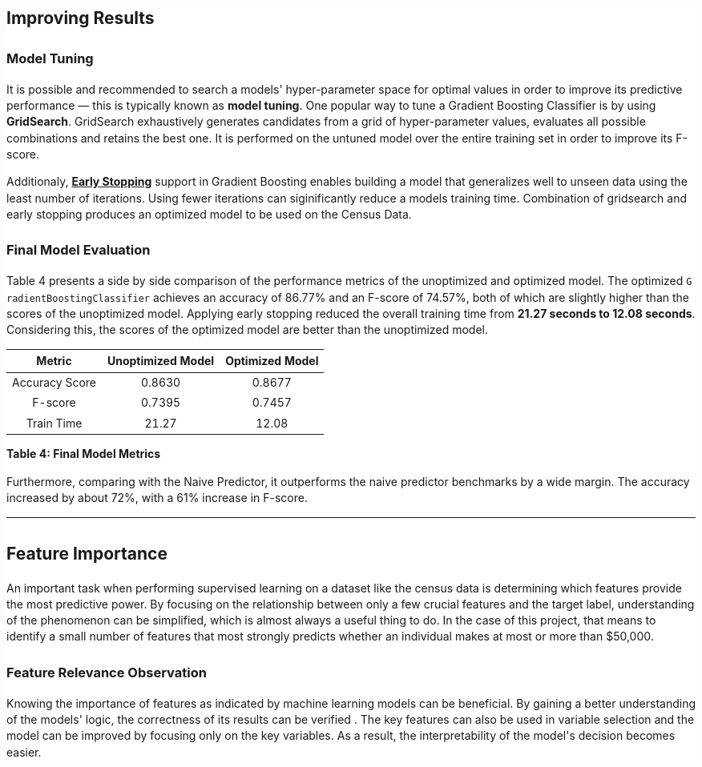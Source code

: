 
## Improving Results

### Model Tuning

It is possible and recommended to search a models' hyper-parameter space for optimal values in order to improve its predictive performance — this is typically known as **model tuning**. One popular way to tune a Gradient Boosting Classifier is by using **GridSearch**. GridSearch exhaustively generates candidates from a grid of hyper-parameter values, evaluates all possible combinations and retains the best one. It is performed on the untuned model over the entire training set in order to improve its F-score.

Additionaly, **[Early Stopping](https://ai.stackexchange.com/questions/16/what-is-early-stopping-in-machine-learning)** support in Gradient Boosting enables building a model that generalizes well to unseen data using the least number of iterations. Using fewer iterations can siginificantly reduce a models training time. Combination of gridsearch and early stopping produces an optimized model to be used on the Census Data.

### Final Model Evaluation

Table 4 presents a side by side comparison of the performance metrics of the unoptimized and optimized model. The optimized `GradientBoostingClassifier` achieves an accuracy of 86.77% and an F-score of 74.57%, both of which are slightly higher than the scores of the unoptimized model. Applying early stopping reduced the overall training time from **21.27 seconds to 12.08 seconds**. Considering this, the scores of the optimized model are better than the unoptimized model.

|     Metric     | Unoptimized Model | Optimized Model |
| :------------: | :---------------: | :-------------: |
| Accuracy Score |      0.8630       |     0.8677      |
|    F-score     |      0.7395       |     0.7457      |
|   Train Time   |       21.27       |      12.08      |

**Table 4: Final Model Metrics**

Furthermore, comparing with the Naive Predictor, it outperforms the naive predictor benchmarks by a wide margin. The accuracy increased by about 72%, with a 61% increase in F-score.

---

## Feature Importance

An important task when performing supervised learning on a dataset like the census data is determining which features provide the most predictive power. By focusing on the relationship between only a few crucial features and the target label, understanding of the phenomenon can be simplified, which is almost always a useful thing to do. In the case of this project, that means to identify a small number of features that most strongly predicts whether an individual makes at most or more than \$50,000.

### Feature Relevance Observation

Knowing the importance of features as indicated by machine learning models can be beneficial. By gaining a better understanding of the models' logic, the correctness of its results can be verified . The key features can also be used in variable selection and the model can be improved by focusing only on the key variables. As a result, the interpretability of the model's decision becomes easier.
